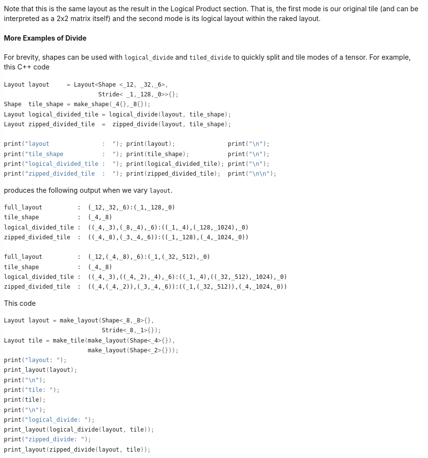 Note that this is the same layout as the result in the Logical Product section.
That is, the first mode is our original tile (and can be interpreted as a 2x2 matrix itself)
and the second mode is its logical layout within the raked layout.

#### More Examples of Divide

For brevity, shapes can be used with `logical_divide` and `tiled_divide` to quickly split and tile modes of a tensor. For example, this C++ code

```c++
Layout layout     = Layout<Shape <_12, _32,_6>,
                           Stride< _1,_128,_0>>{};
Shape  tile_shape = make_shape(_4{},_8{});
Layout logical_divided_tile = logical_divide(layout, tile_shape);
Layout zipped_divided_tile  =  zipped_divide(layout, tile_shape);

print("layout               :  "); print(layout);               print("\n");
print("tile_shape           :  "); print(tile_shape);           print("\n");
print("logical_divided_tile :  "); print(logical_divided_tile); print("\n");
print("zipped_divided_tile  :  "); print(zipped_divided_tile);  print("\n\n");
```

produces the following output when we vary `layout`.

```text
full_layout          :  (_12,_32,_6):(_1,_128,_0)
tile_shape           :  (_4,_8)
logical_divided_tile :  ((_4,_3),(_8,_4),_6):((_1,_4),(_128,_1024),_0)
zipped_divided_tile  :  ((_4,_8),(_3,_4,_6)):((_1,_128),(_4,_1024,_0))

full_layout          :  (_12,(_4,_8),_6):(_1,(_32,_512),_0)
tile_shape           :  (_4,_8)
logical_divided_tile :  ((_4,_3),((_4,_2),_4),_6):((_1,_4),((_32,_512),_1024),_0)
zipped_divided_tile  :  ((_4,(_4,_2)),(_3,_4,_6)):((_1,(_32,_512)),(_4,_1024,_0))
```

This code

```c++
Layout layout = make_layout(Shape<_8,_8>{},
                            Stride<_8,_1>{});
Layout tile = make_tile(make_layout(Shape<_4>{}),
                        make_layout(Shape<_2>{}));
print("layout: ");
print_layout(layout);
print("\n");
print("tile: ");
print(tile);
print("\n");
print("logical_divide: ");
print_layout(logical_divide(layout, tile));
print("zipped_divide: ");
print_layout(zipped_divide(layout, tile));
```
